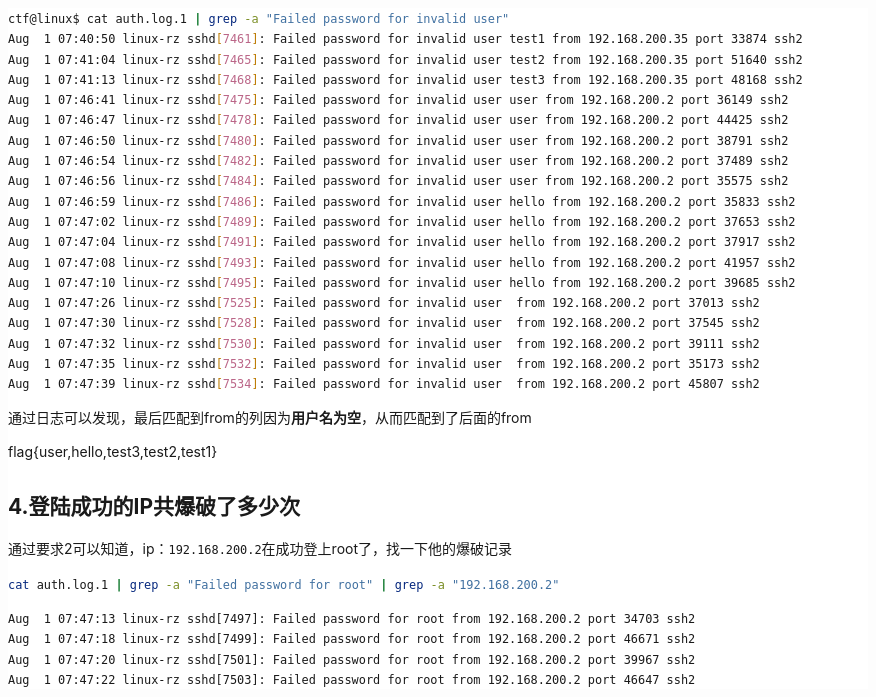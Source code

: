 ```bash
ctf@linux$ cat auth.log.1 | grep -a "Failed password for invalid user"
Aug  1 07:40:50 linux-rz sshd[7461]: Failed password for invalid user test1 from 192.168.200.35 port 33874 ssh2
Aug  1 07:41:04 linux-rz sshd[7465]: Failed password for invalid user test2 from 192.168.200.35 port 51640 ssh2
Aug  1 07:41:13 linux-rz sshd[7468]: Failed password for invalid user test3 from 192.168.200.35 port 48168 ssh2
Aug  1 07:46:41 linux-rz sshd[7475]: Failed password for invalid user user from 192.168.200.2 port 36149 ssh2
Aug  1 07:46:47 linux-rz sshd[7478]: Failed password for invalid user user from 192.168.200.2 port 44425 ssh2
Aug  1 07:46:50 linux-rz sshd[7480]: Failed password for invalid user user from 192.168.200.2 port 38791 ssh2
Aug  1 07:46:54 linux-rz sshd[7482]: Failed password for invalid user user from 192.168.200.2 port 37489 ssh2
Aug  1 07:46:56 linux-rz sshd[7484]: Failed password for invalid user user from 192.168.200.2 port 35575 ssh2
Aug  1 07:46:59 linux-rz sshd[7486]: Failed password for invalid user hello from 192.168.200.2 port 35833 ssh2
Aug  1 07:47:02 linux-rz sshd[7489]: Failed password for invalid user hello from 192.168.200.2 port 37653 ssh2
Aug  1 07:47:04 linux-rz sshd[7491]: Failed password for invalid user hello from 192.168.200.2 port 37917 ssh2
Aug  1 07:47:08 linux-rz sshd[7493]: Failed password for invalid user hello from 192.168.200.2 port 41957 ssh2
Aug  1 07:47:10 linux-rz sshd[7495]: Failed password for invalid user hello from 192.168.200.2 port 39685 ssh2
Aug  1 07:47:26 linux-rz sshd[7525]: Failed password for invalid user  from 192.168.200.2 port 37013 ssh2
Aug  1 07:47:30 linux-rz sshd[7528]: Failed password for invalid user  from 192.168.200.2 port 37545 ssh2
Aug  1 07:47:32 linux-rz sshd[7530]: Failed password for invalid user  from 192.168.200.2 port 39111 ssh2
Aug  1 07:47:35 linux-rz sshd[7532]: Failed password for invalid user  from 192.168.200.2 port 35173 ssh2
Aug  1 07:47:39 linux-rz sshd[7534]: Failed password for invalid user  from 192.168.200.2 port 45807 ssh2
```

通过日志可以发现，最后匹配到from的列因为**用户名为空**，从而匹配到了后面的from

flag{user,hello,test3,test2,test1}

## 4.登陆成功的IP共爆破了多少次

通过要求2可以知道，ip：`192.168.200.2`在成功登上root了，找一下他的爆破记录

```bash
cat auth.log.1 | grep -a "Failed password for root" | grep -a "192.168.200.2"
```


```plaintext
Aug  1 07:47:13 linux-rz sshd[7497]: Failed password for root from 192.168.200.2 port 34703 ssh2
Aug  1 07:47:18 linux-rz sshd[7499]: Failed password for root from 192.168.200.2 port 46671 ssh2
Aug  1 07:47:20 linux-rz sshd[7501]: Failed password for root from 192.168.200.2 port 39967 ssh2
Aug  1 07:47:22 linux-rz sshd[7503]: Failed password for root from 192.168.200.2 port 46647 ssh2
```
